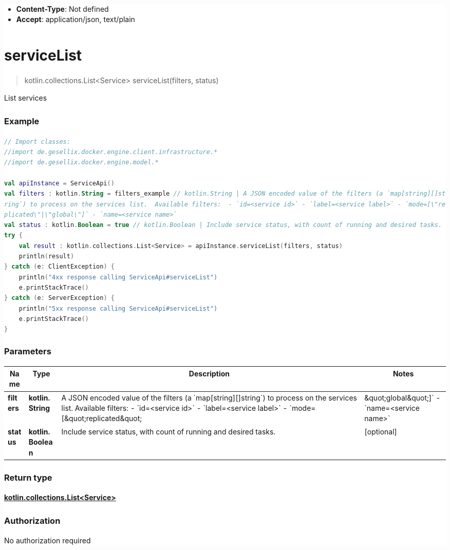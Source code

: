  - **Content-Type**: Not defined
 - **Accept**: application/json, text/plain

<a name="serviceList"></a>
# **serviceList**
> kotlin.collections.List&lt;Service&gt; serviceList(filters, status)

List services

### Example
```kotlin
// Import classes:
//import de.gesellix.docker.engine.client.infrastructure.*
//import de.gesellix.docker.engine.model.*

val apiInstance = ServiceApi()
val filters : kotlin.String = filters_example // kotlin.String | A JSON encoded value of the filters (a `map[string][]string`) to process on the services list.  Available filters:  - `id=<service id>` - `label=<service label>` - `mode=[\"replicated\"|\"global\"]` - `name=<service name>` 
val status : kotlin.Boolean = true // kotlin.Boolean | Include service status, with count of running and desired tasks. 
try {
    val result : kotlin.collections.List<Service> = apiInstance.serviceList(filters, status)
    println(result)
} catch (e: ClientException) {
    println("4xx response calling ServiceApi#serviceList")
    e.printStackTrace()
} catch (e: ServerException) {
    println("5xx response calling ServiceApi#serviceList")
    e.printStackTrace()
}
```

### Parameters

Name | Type | Description  | Notes
------------- | ------------- | ------------- | -------------
 **filters** | **kotlin.String**| A JSON encoded value of the filters (a &#x60;map[string][]string&#x60;) to process on the services list.  Available filters:  - &#x60;id&#x3D;&lt;service id&gt;&#x60; - &#x60;label&#x3D;&lt;service label&gt;&#x60; - &#x60;mode&#x3D;[\&quot;replicated\&quot;|\&quot;global\&quot;]&#x60; - &#x60;name&#x3D;&lt;service name&gt;&#x60;  | [optional]
 **status** | **kotlin.Boolean**| Include service status, with count of running and desired tasks.  | [optional]

### Return type

[**kotlin.collections.List&lt;Service&gt;**](Service.md)

### Authorization

No authorization required
